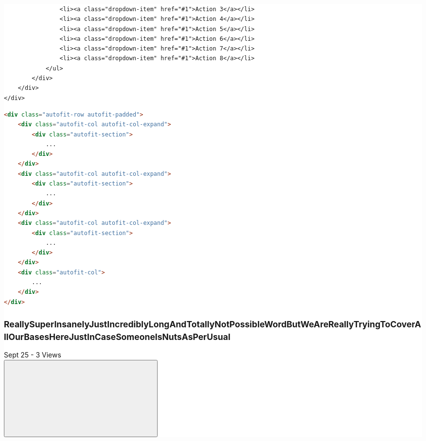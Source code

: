 					<li><a class="dropdown-item" href="#1">Action 3</a></li>
					<li><a class="dropdown-item" href="#1">Action 4</a></li>
					<li><a class="dropdown-item" href="#1">Action 5</a></li>
					<li><a class="dropdown-item" href="#1">Action 6</a></li>
					<li><a class="dropdown-item" href="#1">Action 7</a></li>
					<li><a class="dropdown-item" href="#1">Action 8</a></li>
				</ul>
			</div>
		</div>
	</div>
</div>

```html
<div class="autofit-row autofit-padded">
	<div class="autofit-col autofit-col-expand">
		<div class="autofit-section">
			...
		</div>
	</div>
	<div class="autofit-col autofit-col-expand">
		<div class="autofit-section">
			...
		</div>
	</div>
	<div class="autofit-col autofit-col-expand">
		<div class="autofit-section">
			...
		</div>
	</div>
	<div class="autofit-col">
		...
	</div>
</div>
```

<div class="sheet-example">
	<div class="card">
		<div class="card-body">
			<div class="autofit-padded-no-gutters-x autofit-row">
				<div class="autofit-col autofit-col-expand">
					<h2 class="component-title" style="font-size:1.25rem;font-weight:700;">
						ReallySuperInsanelyJustIncrediblyLongAndTotallyNotPossibleWordButWeAreReallyTryingToCoverAllOurBasesHereJustInCaseSomeoneIsNutsAsPerUsual
					</h2>
					<div>Sept 25 - 3 Views</div>
				</div>
				<div class="autofit-col">
					<button class="btn btn-monospaced btn-outline-primary btn-outline-borderless btn-sm" type="button">
						<span class="inline-item">
							<svg class="lexicon-icon lexicon-icon-pencil" focusable="false" role="presentation">
								<use href="/images/icons/icons.svg#pencil" />
							</svg>
						</span>
					</button>
				</div>
			</div>
		</div>
	</div>
</div>
